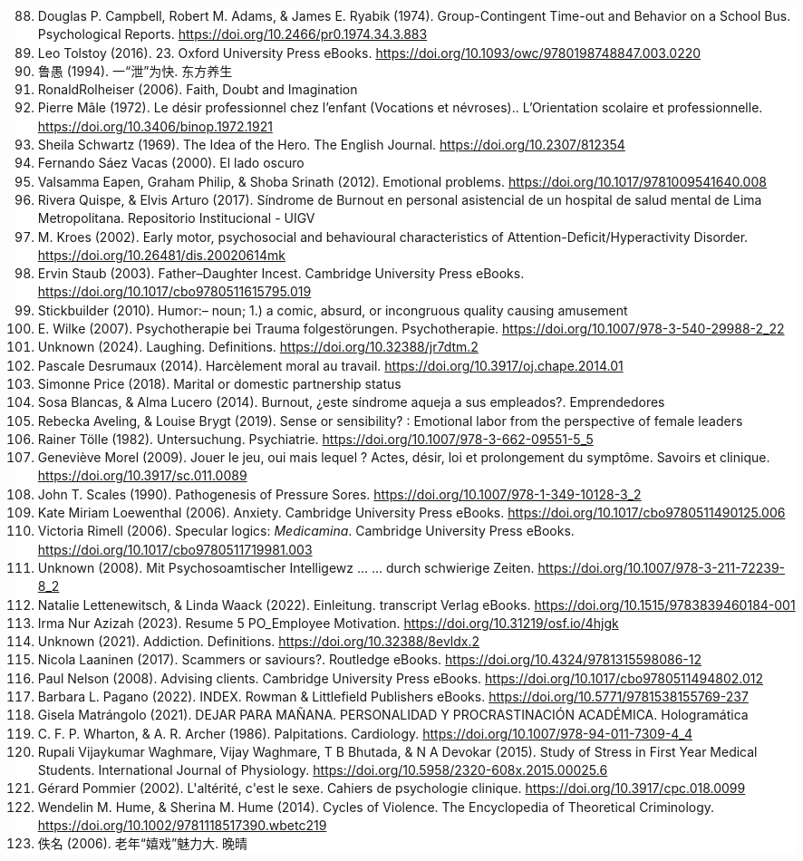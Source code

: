 88. Douglas P. Campbell, Robert M. Adams, & James E. Ryabik (1974). Group-Contingent Time-out and Behavior on a School Bus. Psychological Reports. https://doi.org/10.2466/pr0.1974.34.3.883
89. Leo Tolstoy (2016). 23. Oxford University Press eBooks. https://doi.org/10.1093/owc/9780198748847.003.0220
90. 鲁愚 (1994). 一“泄”为快. 东方养生
91. RonaldRolheiser (2006). Faith, Doubt and Imagination
92. Pierre Mâle (1972). Le désir professionnel chez l’enfant (Vocations et névroses).. L’Orientation scolaire et professionnelle. https://doi.org/10.3406/binop.1972.1921
93. Sheila Schwartz (1969). The Idea of the Hero. The English Journal. https://doi.org/10.2307/812354
94. Fernando Sáez Vacas (2000). El lado oscuro
95. Valsamma Eapen, Graham Philip, & Shoba Srinath (2012). Emotional problems. https://doi.org/10.1017/9781009541640.008
96. Rivera Quispe, & Elvis Arturo (2017). Síndrome de Burnout en personal asistencial de un hospital de salud mental de Lima Metropolitana. Repositorio Institucional - UIGV
97. M. Kroes (2002). Early motor, psychosocial and behavioural characteristics of Attention-Deficit/Hyperactivity Disorder. https://doi.org/10.26481/dis.20020614mk
98. Ervin Staub (2003). Father–Daughter Incest. Cambridge University Press eBooks. https://doi.org/10.1017/cbo9780511615795.019
99. Stickbuilder (2010). Humor:– noun; 1.) a comic, absurd, or incongruous quality causing amusement
100. E. Wilke (2007). Psychotherapie bei Trauma folgestörungen. Psychotherapie. https://doi.org/10.1007/978-3-540-29988-2_22
101. Unknown (2024). Laughing. Definitions. https://doi.org/10.32388/jr7dtm.2
102. Pascale Desrumaux (2014). Harcèlement moral au travail. https://doi.org/10.3917/oj.chape.2014.01
103. Simonne Price (2018). Marital or domestic partnership status
104. Sosa Blancas, & Alma Lucero (2014). Burnout, ¿este síndrome aqueja a sus empleados?. Emprendedores
105. Rebecka Aveling, & Louise Brygt (2019). Sense or sensibility? : Emotional labor from the perspective of female leaders
106. Rainer Tölle (1982). Untersuchung. Psychiatrie. https://doi.org/10.1007/978-3-662-09551-5_5
107. Geneviève Morel (2009). Jouer le jeu, oui mais lequel ? Actes, désir, loi et prolongement du symptôme. Savoirs et clinique. https://doi.org/10.3917/sc.011.0089
108. John T. Scales (1990). Pathogenesis of Pressure Sores. https://doi.org/10.1007/978-1-349-10128-3_2
109. Kate Miriam Loewenthal (2006). Anxiety. Cambridge University Press eBooks. https://doi.org/10.1017/cbo9780511490125.006
110. Victoria Rimell (2006). Specular logics: <i>Medicamina</i>. Cambridge University Press eBooks. https://doi.org/10.1017/cbo9780511719981.003
111. Unknown (2008). Mit Psychosoamtischer Intelligewz ... ... durch schwierige Zeiten. https://doi.org/10.1007/978-3-211-72239-8_2
112. Natalie Lettenewitsch, & Linda Waack (2022). Einleitung. transcript Verlag eBooks. https://doi.org/10.1515/9783839460184-001
113. Irma Nur Azizah (2023). Resume 5 PO_Employee Motivation. https://doi.org/10.31219/osf.io/4hjgk
114. Unknown (2021). Addiction. Definitions. https://doi.org/10.32388/8evldx.2
115. Nicola Laaninen (2017). Scammers or saviours?. Routledge eBooks. https://doi.org/10.4324/9781315598086-12
116. Paul Nelson (2008). Advising clients. Cambridge University Press eBooks. https://doi.org/10.1017/cbo9780511494802.012
117. Barbara L. Pagano (2022). INDEX. Rowman & Littlefield Publishers eBooks. https://doi.org/10.5771/9781538155769-237
118. Gisela Matrángolo (2021). DEJAR PARA MAÑANA. PERSONALIDAD Y PROCRASTINACIÓN ACADÉMICA. Hologramática
119. C. F. P. Wharton, & A. R. Archer (1986). Palpitations. Cardiology. https://doi.org/10.1007/978-94-011-7309-4_4
120. Rupali Vijaykumar Waghmare, Vijay Waghmare, T B Bhutada, & N A Devokar (2015). Study of Stress in First Year Medical Students. International Journal of Physiology. https://doi.org/10.5958/2320-608x.2015.00025.6
121. Gérard Pommier (2002). L'altérité, c'est le sexe. Cahiers de psychologie clinique. https://doi.org/10.3917/cpc.018.0099
122. Wendelin M. Hume, & Sherina M. Hume (2014). Cycles of Violence. The Encyclopedia of Theoretical Criminology. https://doi.org/10.1002/9781118517390.wbetc219
123. 佚名 (2006). 老年“嬉戏”魅力大. 晚晴